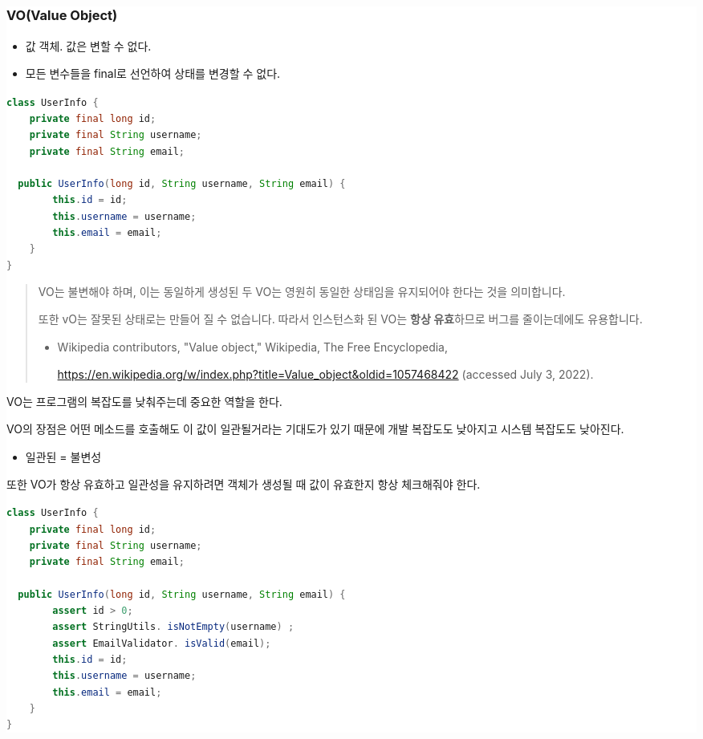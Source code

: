 



### VO(Value Object)

* 값 객체. 값은 변할 수 없다. 

* 모든 변수들을 final로 선언하여 상태를 변경할 수 없다.

```java
class UserInfo {
	private final long id;
	private final String username;
	private final String email;
	
  public UserInfo(long id, String username, String email) {
		this.id = id;
		this.username = username;
		this.email = email;
	}
}
```

> VO는 불변해야 하며, 이는 동일하게 생성된 두 VO는 영원히 동일한 상태임을 유지되어야 한다는 것을 의미합니다.
>
> 또한 vO는 잘못된 상태로는 만들어 질 수 없습니다. 따라서 인스턴스화 된 VO는 **항상 유효**하므로 버그를 줄이는데에도 유용합니다.
>
> - Wikipedia contributors, "Value object," Wikipedia, The Free Encyclopedia,
>
>   https://en.wikipedia.org/w/index.php?title=Value_object&oldid=1057468422 (accessed July 3, 2022).



VO는 프로그램의 복잡도를 낮춰주는데 중요한 역할을 한다.

VO의 장점은 어떤 메소드를 호출해도 이 값이 일관될거라는 기대도가 있기 때문에 개발 복잡도도 낮아지고 시스템 복잡도도 낮아진다.

* 일관된 = 불변성

또한 VO가 항상 유효하고 일관성을 유지하려면 객체가 생성될 때 값이 유효한지 항상 체크해줘야 한다.

```java
class UserInfo {
	private final long id;
	private final String username;
	private final String email;

  public UserInfo(long id, String username, String email) {
		assert id > 0;
		assert StringUtils. isNotEmpty(username) ;
		assert EmailValidator. isValid(email);
		this.id = id;
		this.username = username;
		this.email = email;
	}
}
```
